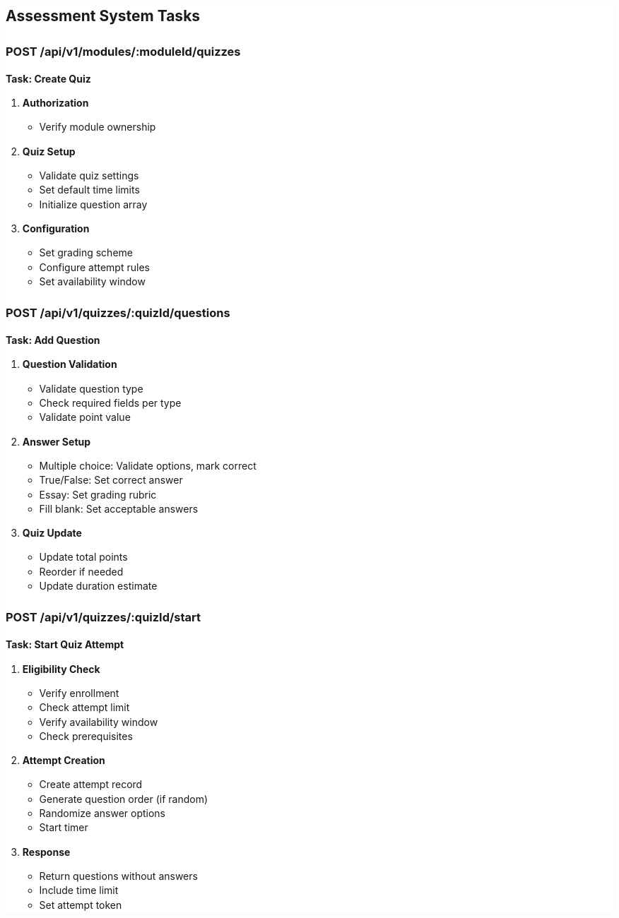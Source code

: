 ## Assessment System Tasks

### POST /api/v1/modules/:moduleId/quizzes
**Task: Create Quiz**
1. **Authorization**
   - Verify module ownership

2. **Quiz Setup**
   - Validate quiz settings
   - Set default time limits
   - Initialize question array

3. **Configuration**
   - Set grading scheme
   - Configure attempt rules
   - Set availability window

### POST /api/v1/quizzes/:quizId/questions
**Task: Add Question**
1. **Question Validation**
   - Validate question type
   - Check required fields per type
   - Validate point value

2. **Answer Setup**
   - Multiple choice: Validate options, mark correct
   - True/False: Set correct answer
   - Essay: Set grading rubric
   - Fill blank: Set acceptable answers

3. **Quiz Update**
   - Update total points
   - Reorder if needed
   - Update duration estimate

### POST /api/v1/quizzes/:quizId/start
**Task: Start Quiz Attempt**
1. **Eligibility Check**
   - Verify enrollment
   - Check attempt limit
   - Verify availability window
   - Check prerequisites

2. **Attempt Creation**
   - Create attempt record
   - Generate question order (if random)
   - Randomize answer options
   - Start timer

3. **Response**
   - Return questions without answers
   - Include time limit
   - Set attempt token
